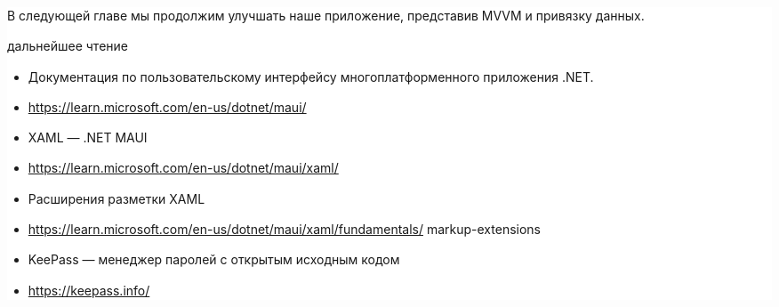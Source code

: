 В следующей главе мы продолжим улучшать наше приложение, представив MVVM и привязку данных.

дальнейшее чтение

   * Документация по пользовательскому интерфейсу многоплатформенного приложения .NET.

   * https://learn.microsoft.com/en-us/dotnet/maui/

   * XAML — .NET MAUI

   * https://learn.microsoft.com/en-us/dotnet/maui/xaml/

   * Расширения разметки XAML

   * https://learn.microsoft.com/en-us/dotnet/maui/xaml/fundamentals/
markup-extensions

   * KeePass — менеджер паролей с открытым исходным кодом

   * https://keepass.info/
































